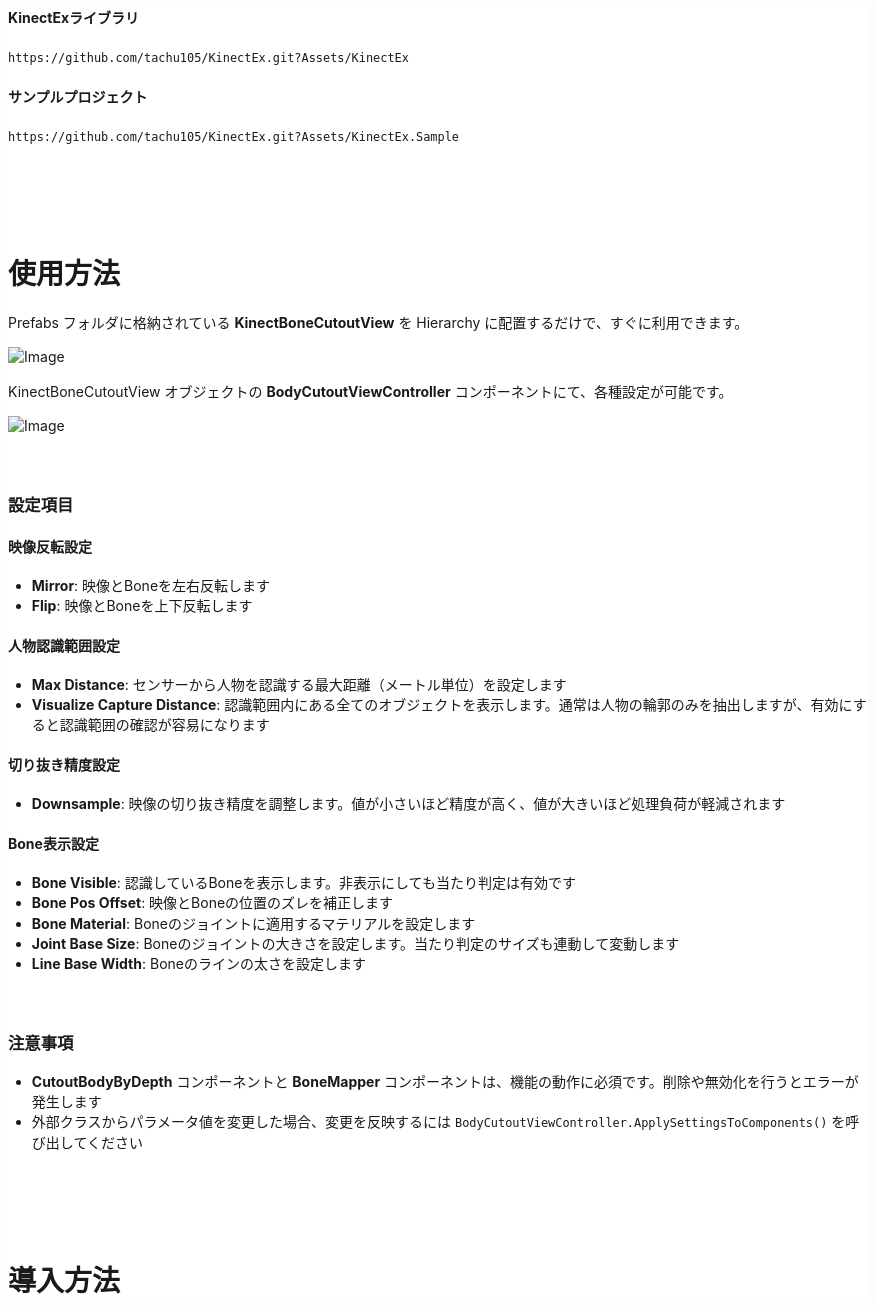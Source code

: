 #### KinectExライブラリ
```
https://github.com/tachu105/KinectEx.git?Assets/KinectEx
```

#### サンプルプロジェクト
```
https://github.com/tachu105/KinectEx.git?Assets/KinectEx.Sample
```

&nbsp;

&nbsp;
# 使用方法

Prefabs フォルダに格納されている **KinectBoneCutoutView** を Hierarchy に配置するだけで、すぐに利用できます。

<img width="249" height="131" alt="Image" src="https://github.com/user-attachments/assets/46b66664-dcc7-4d0c-8d7a-7fe3547252aa" />

KinectBoneCutoutView オブジェクトの **BodyCutoutViewController** コンポーネントにて、各種設定が可能です。

<img width="432" height="365" alt="Image" src="https://github.com/user-attachments/assets/3513d559-4175-4d43-ba82-6f6c4bbb8f3c" />

&nbsp;
### 設定項目

#### 映像反転設定
- **Mirror**: 映像とBoneを左右反転します
- **Flip**: 映像とBoneを上下反転します
#### 人物認識範囲設定
- **Max Distance**: センサーから人物を認識する最大距離（メートル単位）を設定します
- **Visualize Capture Distance**: 認識範囲内にある全てのオブジェクトを表示します。通常は人物の輪郭のみを抽出しますが、有効にすると認識範囲の確認が容易になります
#### 切り抜き精度設定
- **Downsample**: 映像の切り抜き精度を調整します。値が小さいほど精度が高く、値が大きいほど処理負荷が軽減されます
#### Bone表示設定
- **Bone Visible**: 認識しているBoneを表示します。非表示にしても当たり判定は有効です
- **Bone Pos Offset**: 映像とBoneの位置のズレを補正します
- **Bone Material**: Boneのジョイントに適用するマテリアルを設定します
- **Joint Base Size**: Boneのジョイントの大きさを設定します。当たり判定のサイズも連動して変動します
- **Line Base Width**: Boneのラインの太さを設定します

&nbsp;
### 注意事項

- **CutoutBodyByDepth** コンポーネントと **BoneMapper** コンポーネントは、機能の動作に必須です。削除や無効化を行うとエラーが発生します
- 外部クラスからパラメータ値を変更した場合、変更を反映するには `BodyCutoutViewController.ApplySettingsToComponents()` を呼び出してください



&nbsp;

&nbsp;
# 導入方法
